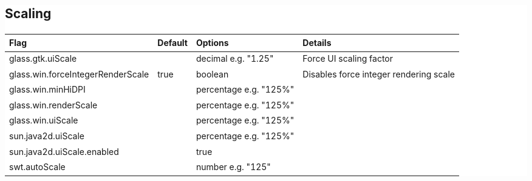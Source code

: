## Scaling

| Flag               | Default | Options | Details |
|:-------------------| :------ | :------ | :------ |
|  glass.gtk.uiScale | | decimal e.g. "1.25" | Force UI scaling factor |
| glass.win.forceIntegerRenderScale | true | boolean | Disables force integer rendering scale |
| glass.win.minHiDPI | | percentage e.g. "125%" |  |
| glass.win.renderScale |  | percentage e.g. "125%" | 
| glass.win.uiScale |  | percentage e.g. "125%" |  |
| sun.java2d.uiScale |  | percentage e.g. "125%" |  |
| sun.java2d.uiScale.enabled |  | true |  |
| swt.autoScale |  | number e.g. "125" |  |



